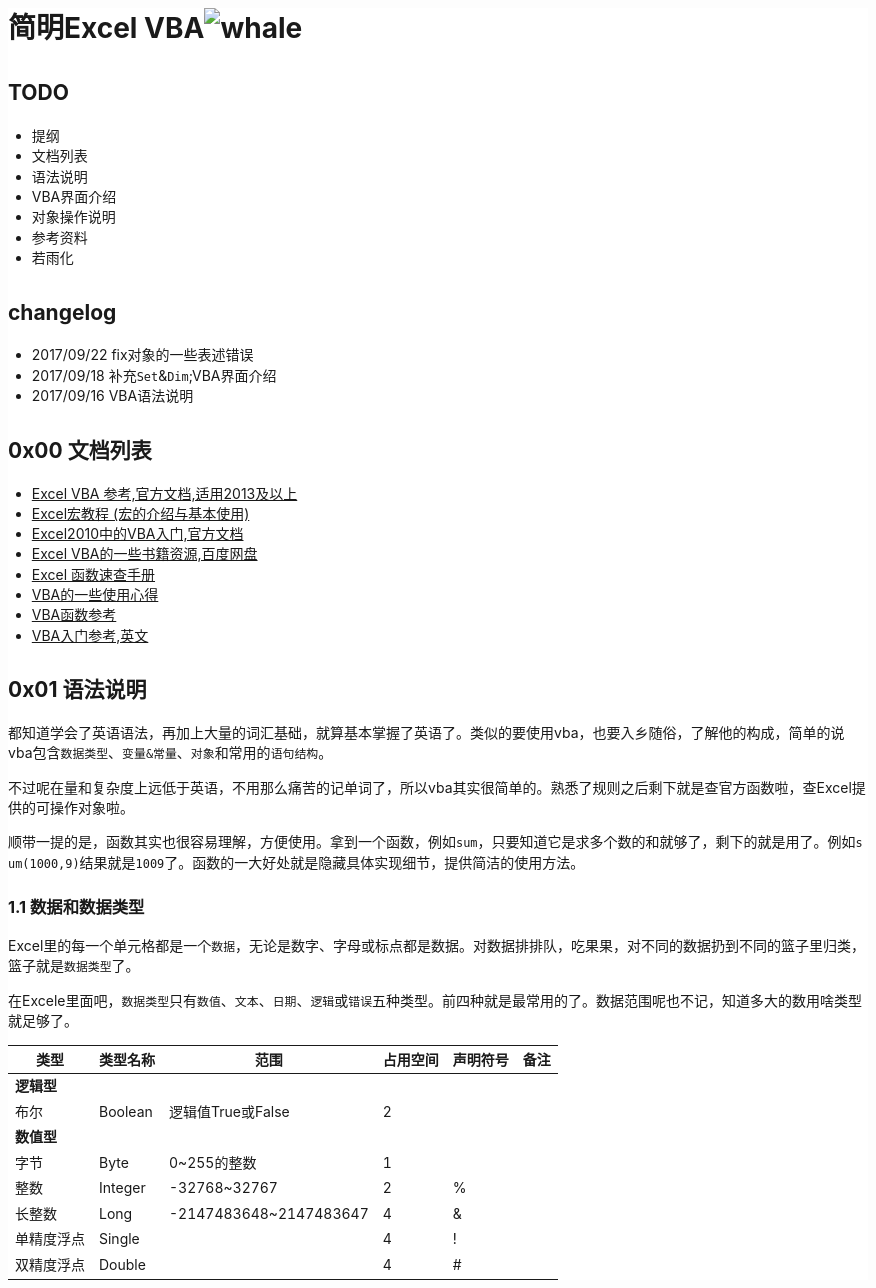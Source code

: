 # 简明Excel VBA![whale](https://github.githubassets.com/images/icons/emoji/unicode/1f433.png)

## TODO

-  提纲
-  文档列表
-  语法说明
-  VBA界面介绍
-  对象操作说明
-  参考资料
-  若雨化

## changelog

- 2017/09/22 fix对象的一些表述错误
- 2017/09/18  补充`Set`&`Dim`;VBA界面介绍
- 2017/09/16 VBA语法说明

## 0x00 文档列表

- [Excel VBA 参考,官方文档,适用2013及以上](https://msdn.microsoft.com/zh-cn/library/ee861528.aspx)
- [Excel宏教程 (宏的介绍与基本使用)](http://blog.csdn.net/lyhdream/article/details/9060801)
- [Excel2010中的VBA入门,官方文档](https://msdn.microsoft.com/zh-cn/library/office/ee814737(v=office.14).aspx)
- [Excel VBA的一些书籍资源,百度网盘](https://pan.baidu.com/s/1i5QSIX3)
- [Excel 函数速查手册](https://support.office.com/zh-cn/article/Excel-%E5%87%BD%E6%95%B0%EF%BC%88%E6%8C%89%E7%B1%BB%E5%88%AB%E5%88%97%E5%87%BA%EF%BC%89-5f91f4e9-7b42-46d2-9bd1-63f26a86c0eb?ui=zh-CN&rs=zh-CN&ad=CN)
- [VBA的一些使用心得](http://www.cnblogs.com/techyc/p/3355054.html)
- [VBA函数参考](https://msdn.microsoft.com/zh-cn/library/office/jj692811.aspx)
- [VBA入门参考,英文](http://analystcave.com/vba-cheat-sheet/)

## 0x01 语法说明

都知道学会了英语语法，再加上大量的词汇基础，就算基本掌握了英语了。类似的要使用vba，也要入乡随俗，了解他的构成，简单的说vba包含`数据类型`、`变量&常量`、`对象`和常用的`语句结构`。

不过呢在量和复杂度上远低于英语，不用那么痛苦的记单词了，所以vba其实很简单的。熟悉了规则之后剩下就是查官方函数啦，查Excel提供的可操作对象啦。

顺带一提的是，函数其实也很容易理解，方便使用。拿到一个函数，例如`sum`，只要知道它是求多个数的和就够了，剩下的就是用了。例如`sum(1000,9)`结果就是`1009`了。函数的一大好处就是隐藏具体实现细节，提供简洁的使用方法。

### 1.1 数据和数据类型

Excel里的每一个单元格都是一个`数据`，无论是数字、字母或标点都是数据。对数据排排队，吃果果，对不同的数据扔到不同的篮子里归类，篮子就是`数据类型`了。

在Excele里面吧，`数据类型`只有`数值`、`文本`、`日期`、`逻辑`或`错误`五种类型。前四种就是最常用的了。数据范围呢也不记，知道多大的数用啥类型就足够了。

| 类型       | 类型名称      | 范围                                                       | 占用空间 | 声明符号 | 备注 |
| ---------- | ------------- | ---------------------------------------------------------- | -------- | -------- | ---- |
| **逻辑型** |               |                                                            |          |          |      |
| 布尔       | Boolean       | 逻辑值True或False                                          | 2        |          |      |
| **数值型** |               |                                                            |          |          |      |
| 字节       | Byte          | 0~255的整数                                                | 1        |          |      |
| 整数       | Integer       | -32768~32767                                               | 2        | %        |      |
| 长整数     | Long          | -2147483648~2147483647                                     | 4        | &        |      |
| 单精度浮点 | Single        |                                                            | 4        | !        |      |
| 双精度浮点 | Double        |                                                            | 4        | #        |      |